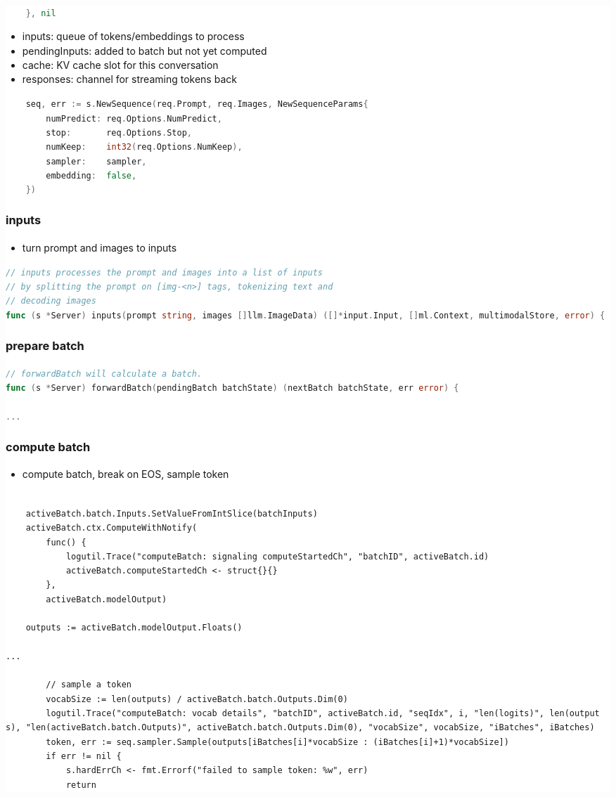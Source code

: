 ```go
	}, nil
```

* inputs: queue of tokens/embeddings to process
* pendingInputs: added to batch but not yet computed
* cache: KV cache slot for this conversation
* responses: channel for streaming tokens back

```go
    seq, err := s.NewSequence(req.Prompt, req.Images, NewSequenceParams{
        numPredict: req.Options.NumPredict,
        stop:       req.Options.Stop,
        numKeep:    int32(req.Options.NumKeep),
        sampler:    sampler,
        embedding:  false,
    })
```

### inputs

* turn prompt and images to inputs

```go
// inputs processes the prompt and images into a list of inputs
// by splitting the prompt on [img-<n>] tags, tokenizing text and
// decoding images
func (s *Server) inputs(prompt string, images []llm.ImageData) ([]*input.Input, []ml.Context, multimodalStore, error) {
```

### prepare batch

```go
// forwardBatch will calculate a batch.
func (s *Server) forwardBatch(pendingBatch batchState) (nextBatch batchState, err error) {

...
```

### compute batch

* compute batch, break on EOS, sample token

```

	activeBatch.batch.Inputs.SetValueFromIntSlice(batchInputs)
	activeBatch.ctx.ComputeWithNotify(
		func() {
			logutil.Trace("computeBatch: signaling computeStartedCh", "batchID", activeBatch.id)
			activeBatch.computeStartedCh <- struct{}{}
		},
		activeBatch.modelOutput)

	outputs := activeBatch.modelOutput.Floats()

...

		// sample a token
		vocabSize := len(outputs) / activeBatch.batch.Outputs.Dim(0)
		logutil.Trace("computeBatch: vocab details", "batchID", activeBatch.id, "seqIdx", i, "len(logits)", len(outputs), "len(activeBatch.batch.Outputs)", activeBatch.batch.Outputs.Dim(0), "vocabSize", vocabSize, "iBatches", iBatches)
		token, err := seq.sampler.Sample(outputs[iBatches[i]*vocabSize : (iBatches[i]+1)*vocabSize])
		if err != nil {
			s.hardErrCh <- fmt.Errorf("failed to sample token: %w", err)
			return
```